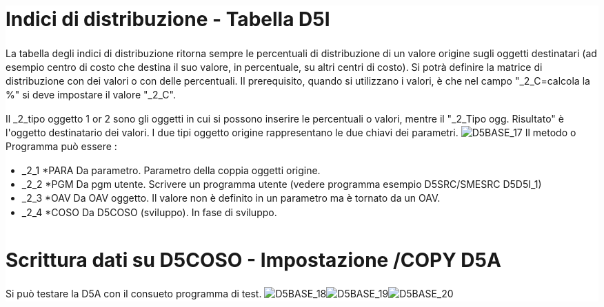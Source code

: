 # Indici di distribuzione - Tabella D5I
La tabella degli indici di distribuzione ritorna sempre le percentuali di distribuzione di un valore origine sugli oggetti destinatari (ad esempio centro di costo che destina il suo valore, in percentuale, su altri centri di costo).
Si potrà definire la matrice di distribuzione con dei valori o con delle percentuali. Il prerequisito, quando si utilizzano i valori, è che nel campo "_2_C=calcola la %" si deve impostare il valore "_2_C".

Il _2_tipo oggetto 1 or 2 sono gli oggetti in cui si possono inserire le percentuali o valori, mentre il "_2_Tipo ogg. Risultato" è l'oggetto destinatario dei valori.
I due tipi oggetto origine rappresentano le due chiavi dei parametri.
![D5BASE_17](http://localhost:3000/immagini/D5BASE_005/D5BASE_17.png)
Il metodo o Programma può essere : 
 * _2_1   *PARA     Da parametro. Parametro della coppia oggetti origine.
 * _2_2   *PGM      Da pgm utente. Scrivere un programma utente (vedere programma esempio D5SRC/SMESRC D5D5I_1)
 * _2_3   *OAV      Da OAV oggetto. Il valore non è definito in un parametro ma è tornato da un OAV.
 * _2_4   *COSO     Da D5COSO (sviluppo). In fase di sviluppo.

# Scrittura dati su D5COSO - Impostazione /COPY D5A
Si può testare la D5A con il consueto programma di test.
![D5BASE_18](http://localhost:3000/immagini/D5BASE_005/D5BASE_18.png)![D5BASE_19](http://localhost:3000/immagini/D5BASE_005/D5BASE_19.png)![D5BASE_20](http://localhost:3000/immagini/D5BASE_005/D5BASE_20.png)
